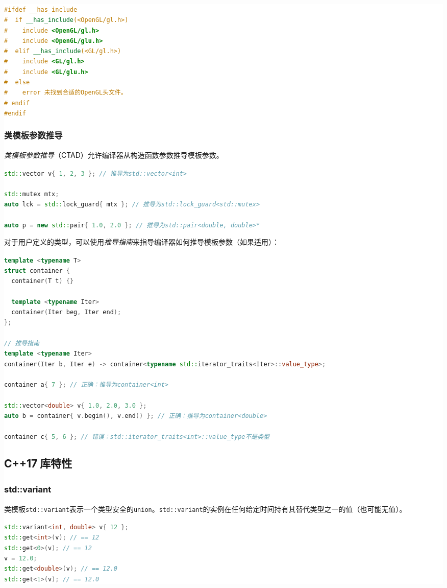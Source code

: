 ```cpp
#ifdef __has_include
#  if __has_include(<OpenGL/gl.h>)
#    include <OpenGL/gl.h>
#    include <OpenGL/glu.h>
#  elif __has_include(<GL/gl.h>)
#    include <GL/gl.h>
#    include <GL/glu.h>
#  else
#    error 未找到合适的OpenGL头文件。
# endif
#endif
```

### 类模板参数推导
*类模板参数推导*（CTAD）允许编译器从构造函数参数推导模板参数。
```cpp
std::vector v{ 1, 2, 3 }; // 推导为std::vector<int>

std::mutex mtx;
auto lck = std::lock_guard{ mtx }; // 推导为std::lock_guard<std::mutex>

auto p = new std::pair{ 1.0, 2.0 }; // 推导为std::pair<double, double>*
```

对于用户定义的类型，可以使用*推导指南*来指导编译器如何推导模板参数（如果适用）：
```cpp
template <typename T>
struct container {
  container(T t) {}

  template <typename Iter>
  container(Iter beg, Iter end);
};

// 推导指南
template <typename Iter>
container(Iter b, Iter e) -> container<typename std::iterator_traits<Iter>::value_type>;

container a{ 7 }; // 正确：推导为container<int>

std::vector<double> v{ 1.0, 2.0, 3.0 };
auto b = container{ v.begin(), v.end() }; // 正确：推导为container<double>

container c{ 5, 6 }; // 错误：std::iterator_traits<int>::value_type不是类型
```

## C++17 库特性

### std::variant
类模板`std::variant`表示一个类型安全的`union`。`std::variant`的实例在任何给定时间持有其替代类型之一的值（也可能无值）。
```cpp
std::variant<int, double> v{ 12 };
std::get<int>(v); // == 12
std::get<0>(v); // == 12
v = 12.0;
std::get<double>(v); // == 12.0
std::get<1>(v); // == 12.0
```
